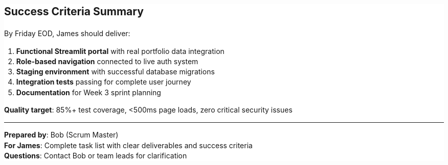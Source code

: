 
## Success Criteria Summary

By Friday EOD, James should deliver:
1. **Functional Streamlit portal** with real portfolio data integration
2. **Role-based navigation** connected to live auth system
3. **Staging environment** with successful database migrations
4. **Integration tests** passing for complete user journey
5. **Documentation** for Week 3 sprint planning

**Quality target**: 85%+ test coverage, <500ms page loads, zero critical security issues

---

**Prepared by**: Bob (Scrum Master)  
**For James**: Complete task list with clear deliverables and success criteria  
**Questions**: Contact Bob or team leads for clarification
